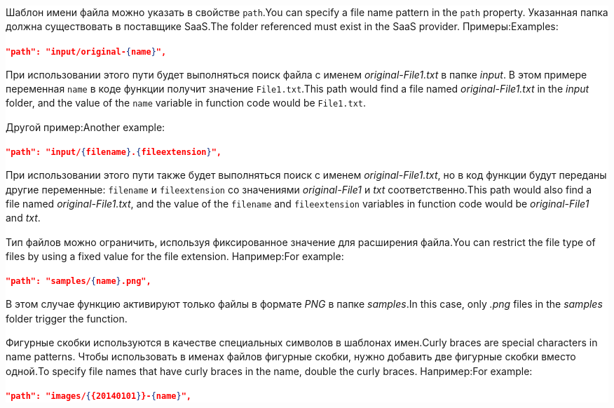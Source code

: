 <span data-ttu-id="e3650-144">Шаблон имени файла можно указать в свойстве `path`.</span><span class="sxs-lookup"><span data-stu-id="e3650-144">You can specify a file name pattern in the `path` property.</span></span> <span data-ttu-id="e3650-145">Указанная папка должна существовать в поставщике SaaS.</span><span class="sxs-lookup"><span data-stu-id="e3650-145">The folder referenced must exist in the SaaS provider.</span></span>
<span data-ttu-id="e3650-146">Примеры:</span><span class="sxs-lookup"><span data-stu-id="e3650-146">Examples:</span></span>

```json
"path": "input/original-{name}",
```

<span data-ttu-id="e3650-147">При использовании этого пути будет выполняться поиск файла с именем *original-File1.txt* в папке *input*. В этом примере переменная `name` в коде функции получит значение `File1.txt`.</span><span class="sxs-lookup"><span data-stu-id="e3650-147">This path would find a file named *original-File1.txt* in the *input* folder, and the value of the `name` variable in function code would be `File1.txt`.</span></span>

<span data-ttu-id="e3650-148">Другой пример:</span><span class="sxs-lookup"><span data-stu-id="e3650-148">Another example:</span></span>

```json
"path": "input/{filename}.{fileextension}",
```

<span data-ttu-id="e3650-149">При использовании этого пути также будет выполняться поиск с именем *original-File1.txt*, но в код функции будут переданы другие переменные: `filename` и `fileextension` со значениями *original-File1* и *txt* соответственно.</span><span class="sxs-lookup"><span data-stu-id="e3650-149">This path would also find a file named *original-File1.txt*, and the value of the `filename` and `fileextension` variables in function code would be *original-File1* and *txt*.</span></span>

<span data-ttu-id="e3650-150">Тип файлов можно ограничить, используя фиксированное значение для расширения файла.</span><span class="sxs-lookup"><span data-stu-id="e3650-150">You can restrict the file type of files by using a fixed value for the file extension.</span></span> <span data-ttu-id="e3650-151">Например:</span><span class="sxs-lookup"><span data-stu-id="e3650-151">For example:</span></span>

```json
"path": "samples/{name}.png",
```

<span data-ttu-id="e3650-152">В этом случае функцию активируют только файлы в формате *PNG* в папке *samples*.</span><span class="sxs-lookup"><span data-stu-id="e3650-152">In this case, only *.png* files in the *samples* folder trigger the function.</span></span>

<span data-ttu-id="e3650-153">Фигурные скобки используются в качестве специальных символов в шаблонах имен.</span><span class="sxs-lookup"><span data-stu-id="e3650-153">Curly braces are special characters in name patterns.</span></span> <span data-ttu-id="e3650-154">Чтобы использовать в именах файлов фигурные скобки, нужно добавить две фигурные скобки вместо одной.</span><span class="sxs-lookup"><span data-stu-id="e3650-154">To specify file names that have curly braces in the name, double the curly braces.</span></span>
<span data-ttu-id="e3650-155">Например:</span><span class="sxs-lookup"><span data-stu-id="e3650-155">For example:</span></span>

```json
"path": "images/{{20140101}}-{name}",
```
